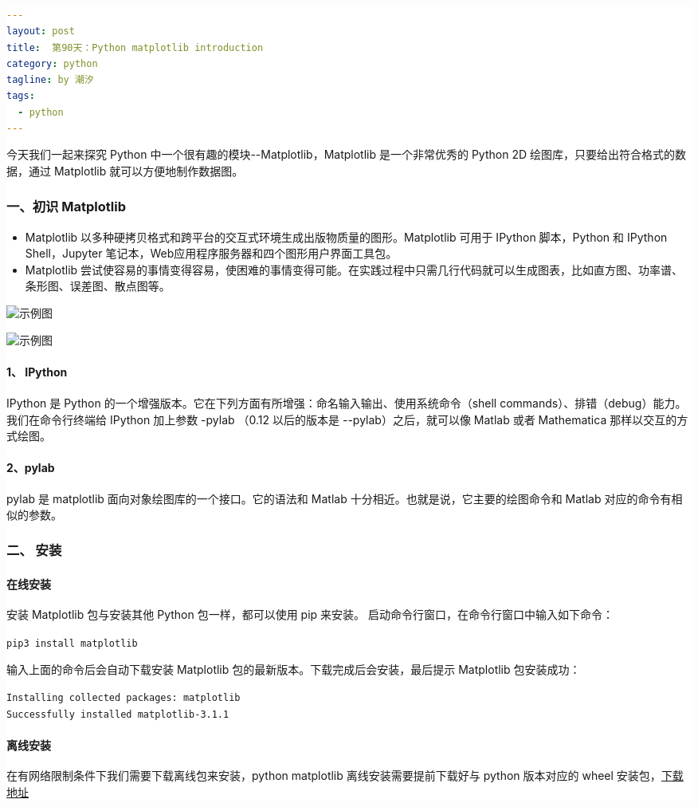 ```yaml
---
layout: post
title:  第90天：Python matplotlib introduction
category: python
tagline: by 潮汐
tags: 
  - python
---
```


今天我们一起来探究 Python 中一个很有趣的模块--Matplotlib，Matplotlib 是一个非常优秀的 Python 2D 绘图库，只要给出符合格式的数据，通过 Matplotlib 就可以方便地制作数据图。



### 一、初识 Matplotlib

- Matplotlib 以多种硬拷贝格式和跨平台的交互式环境生成出版物质量的图形。Matplotlib 可用于 IPython 脚本，Python 和 IPython Shell，Jupyter 笔记本，Web应用程序服务器和四个图形用户界面工具包。
- Matplotlib 尝试使容易的事情变得容易，使困难的事情变得可能。在实践过程中只需几行代码就可以生成图表，比如直方图、功率谱、条形图、误差图、散点图等。

![示例图](https://qiniu.mdnice.com/197cd9096caa65cd4c5aebbd9a719022.png)

![示例图](https://qiniu.mdnice.com/82577c0eb804bad6bba37634abc0a094.jpeg)


####  1、 IPython 

IPython 是 Python 的一个增强版本。它在下列方面有所增强：命名输入输出、使用系统命令（shell commands）、排错（debug）能力。我们在命令行终端给 IPython 加上参数 -pylab （0.12 以后的版本是 --pylab）之后，就可以像 Matlab 或者 Mathematica 那样以交互的方式绘图。

#### 2、pylab

pylab 是 matplotlib 面向对象绘图库的一个接口。它的语法和 Matlab 十分相近。也就是说，它主要的绘图命令和 Matlab 对应的命令有相似的参数。

### 二、 安装

#### 在线安装
安装 Matplotlib 包与安装其他 Python 包一样，都可以使用 pip 来安装。
启动命令行窗口，在命令行窗口中输入如下命令：

```
pip3 install matplotlib
```

输入上面的命令后会自动下载安装 Matplotlib 包的最新版本。下载完成后会安装，最后提示 Matplotlib 包安装成功：

```
Installing collected packages: matplotlib
Successfully installed matplotlib-3.1.1
```

#### 离线安装

在有网络限制条件下我们需要下载离线包来安装，python matplotlib 离线安装需要提前下载好与 python 版本对应的 wheel 安装包，[下载地址](https://pypi.org/project/matplotlib/#files)
